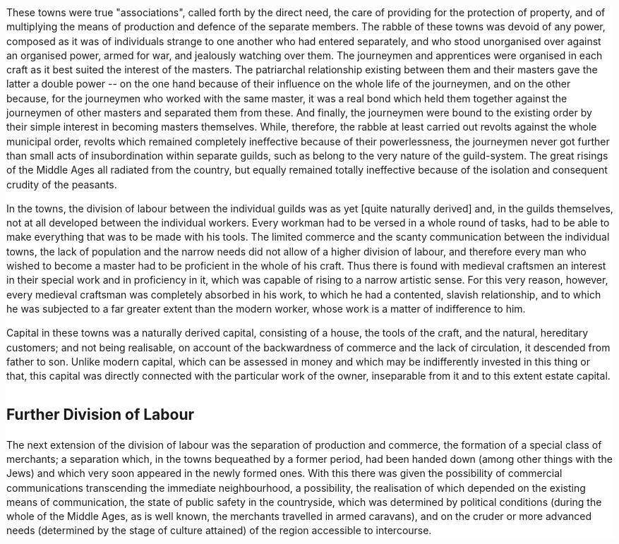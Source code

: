 These towns were true "associations", called forth by the direct need,
the care of providing for the protection of property, and of multiplying
the means of production and defence of the separate members. The rabble
of these towns was devoid of any power, composed as it was of
individuals strange to one another who had entered separately, and who
stood unorganised over against an organised power, armed for war, and
jealously watching over them. The journeymen and apprentices were
organised in each craft as it best suited the interest of the masters.
The patriarchal relationship existing between them and their masters
gave the latter a double power -- on the one hand because of their
influence on the whole life of the journeymen, and on the other because,
for the journeymen who worked with the same master, it was a real bond
which held them together against the journeymen of other masters and
separated them from these. And finally, the journeymen were bound to the
existing order by their simple interest in becoming masters themselves.
While, therefore, the rabble at least carried out revolts against the
whole municipal order, revolts which remained completely ineffective
because of their powerlessness, the journeymen never got further than
small acts of insubordination within separate guilds, such as belong to
the very nature of the guild-system. The great risings of the Middle
Ages all radiated from the country, but equally remained totally
ineffective because of the isolation and consequent crudity of the
peasants.

In the towns, the division of labour between the individual guilds was
as yet [quite naturally derived] and, in the guilds themselves, not at
all developed between the individual workers. Every workman had to be
versed in a whole round of tasks, had to be able to make everything that
was to be made with his tools. The limited commerce and the scanty
communication between the individual towns, the lack of population and
the narrow needs did not allow of a higher division of labour, and
therefore every man who wished to become a master had to be proficient
in the whole of his craft. Thus there is found with medieval craftsmen
an interest in their special work and in proficiency in it, which was
capable of rising to a narrow artistic sense. For this very reason,
however, every medieval craftsman was completely absorbed in his work,
to which he had a contented, slavish relationship, and to which he was
subjected to a far greater extent than the modern worker, whose work is
a matter of indifference to him.

Capital in these towns was a naturally derived capital, consisting of a
house, the tools of the craft, and the natural, hereditary customers;
and not being realisable, on account of the backwardness of commerce and
the lack of circulation, it descended from father to son. Unlike modern
capital, which can be assessed in money and which may be indifferently
invested in this thing or that, this capital was directly connected with
the particular work of the owner, inseparable from it and to this extent
estate capital.

## Further Division of Labour

The next extension of the division of labour was the separation of
production and commerce, the formation of a special class of merchants;
a separation which, in the towns bequeathed by a former period, had been
handed down (among other things with the Jews) and which very soon
appeared in the newly formed ones. With this there was given the
possibility of commercial communications transcending the immediate
neighbourhood, a possibility, the realisation of which depended on the
existing means of communication, the state of public safety in the
countryside, which was determined by political conditions (during the
whole of the Middle Ages, as is well known, the merchants travelled in
armed caravans), and on the cruder or more advanced needs (determined by
the stage of culture attained) of the region accessible to intercourse.

